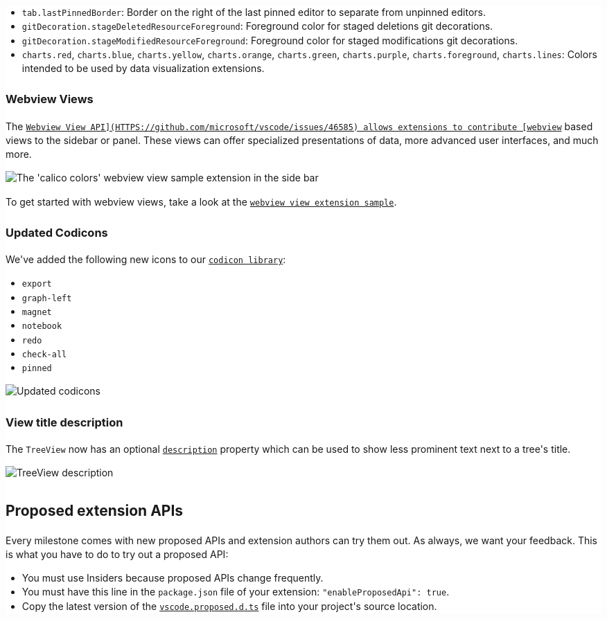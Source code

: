 * `tab.lastPinnedBorder`: Border on the right of the last pinned editor to separate from unpinned editors.
* `gitDecoration.stageDeletedResourceForeground`: Foreground color for staged deletions git decorations.
* `gitDecoration.stageModifiedResourceForeground`: Foreground color for staged modifications git decorations.
* `charts.red`, `charts.blue`, `charts.yellow`, `charts.orange`, `charts.green`, `charts.purple`, `charts.foreground`, `charts.lines`: Colors intended to be used by data visualization extensions.

### Webview Views

The [`Webview View API](HTTPS://github.com/microsoft/vscode/issues/46585) allows extensions to contribute [webview`](HTTPS://code.visualstudio.com/api/extension-guides/webview) based views to the sidebar or panel. These views can offer specialized presentations of data, more advanced user interfaces, and much more.

![`The 'calico colors' webview view sample extension in the side bar`](images/1_50/webview-view.png)

To get started with webview views, take a look at the [`webview view extension sample`](HTTPS://github.com/microsoft/vscode-extension-samples/tree/main/webview-view-sample).

### Updated Codicons

We've added the following new icons to our [`codicon library`](HTTPS://code.visualstudio.com/api/references/icons-in-labels):

* `export`
* `graph-left`
* `magnet`
* `notebook`
* `redo`
* `check-all`
* `pinned`

![`Updated codicons`](images/1_50/codicons.png)

### View title description

The `TreeView` now has an optional [`description`](HTTPS://github.com/microsoft/vscode/blob/1fd7ee15d3a2c50547228b08cefc7c13a5a739d2/src/vs/vscode.d.ts#L8618-L8622) property which can be used to show less prominent text next to a tree's title.

![`TreeView description`](images/1_50/treeview-description.png)

## Proposed extension APIs

Every milestone comes with new proposed APIs and extension authors can try them out. As always, we want your feedback. This is what you have to do to try out a proposed API:

* You must use Insiders because proposed APIs change frequently.
* You must have this line in the `package.json` file of your extension: `"enableProposedApi": true`.
* Copy the latest version of the [`vscode.proposed.d.ts`](HTTPS://github.com/microsoft/vscode/blob/main/src/vs/vscode.proposed.d.ts) file into your project's source location.

